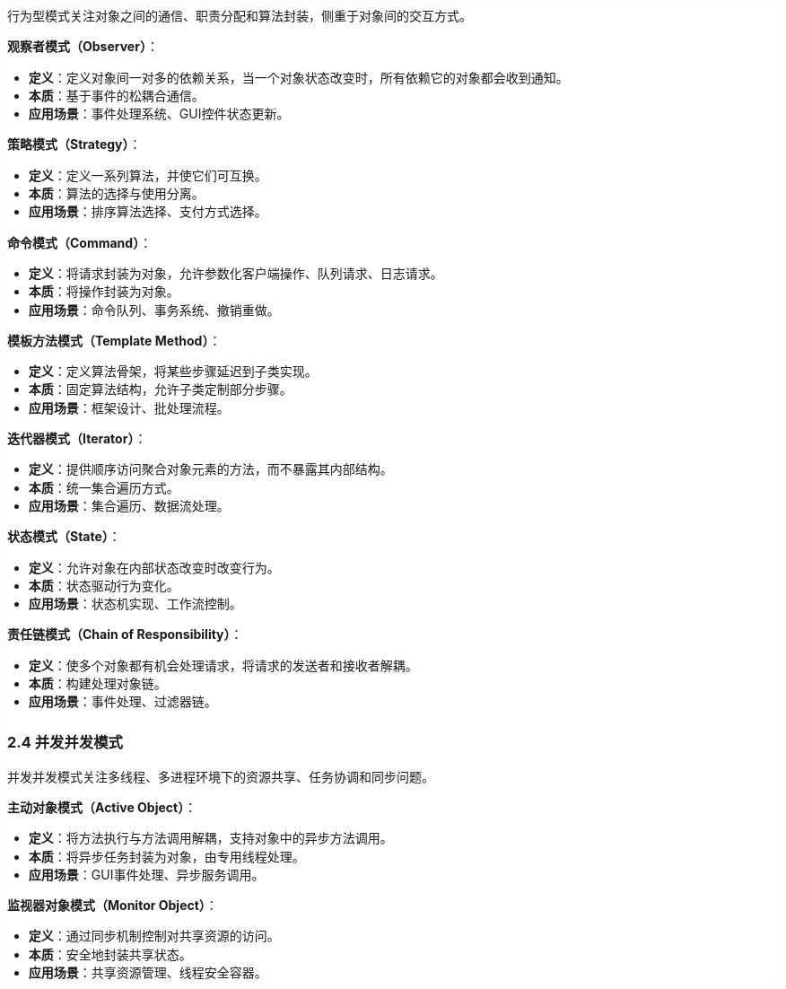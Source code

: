行为型模式关注对象之间的通信、职责分配和算法封装，侧重于对象间的交互方式。

**观察者模式（Observer）**：

- **定义**：定义对象间一对多的依赖关系，当一个对象状态改变时，所有依赖它的对象都会收到通知。
- **本质**：基于事件的松耦合通信。
- **应用场景**：事件处理系统、GUI控件状态更新。

**策略模式（Strategy）**：

- **定义**：定义一系列算法，并使它们可互换。
- **本质**：算法的选择与使用分离。
- **应用场景**：排序算法选择、支付方式选择。

**命令模式（Command）**：

- **定义**：将请求封装为对象，允许参数化客户端操作、队列请求、日志请求。
- **本质**：将操作封装为对象。
- **应用场景**：命令队列、事务系统、撤销重做。

**模板方法模式（Template Method）**：

- **定义**：定义算法骨架，将某些步骤延迟到子类实现。
- **本质**：固定算法结构，允许子类定制部分步骤。
- **应用场景**：框架设计、批处理流程。

**迭代器模式（Iterator）**：

- **定义**：提供顺序访问聚合对象元素的方法，而不暴露其内部结构。
- **本质**：统一集合遍历方式。
- **应用场景**：集合遍历、数据流处理。

**状态模式（State）**：

- **定义**：允许对象在内部状态改变时改变行为。
- **本质**：状态驱动行为变化。
- **应用场景**：状态机实现、工作流控制。

**责任链模式（Chain of Responsibility）**：

- **定义**：使多个对象都有机会处理请求，将请求的发送者和接收者解耦。
- **本质**：构建处理对象链。
- **应用场景**：事件处理、过滤器链。

### 2.4 并发并发模式

并发并发模式关注多线程、多进程环境下的资源共享、任务协调和同步问题。

**主动对象模式（Active Object）**：

- **定义**：将方法执行与方法调用解耦，支持对象中的异步方法调用。
- **本质**：将异步任务封装为对象，由专用线程处理。
- **应用场景**：GUI事件处理、异步服务调用。

**监视器对象模式（Monitor Object）**：

- **定义**：通过同步机制控制对共享资源的访问。
- **本质**：安全地封装共享状态。
- **应用场景**：共享资源管理、线程安全容器。

